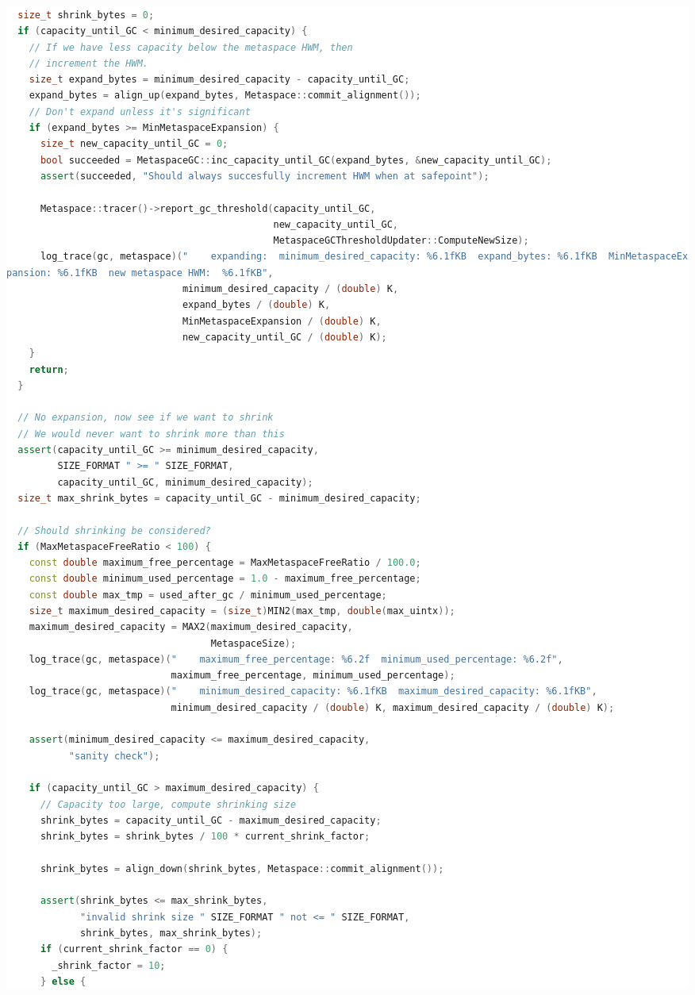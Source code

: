 ```cpp
  size_t shrink_bytes = 0;
  if (capacity_until_GC < minimum_desired_capacity) {
    // If we have less capacity below the metaspace HWM, then
    // increment the HWM.
    size_t expand_bytes = minimum_desired_capacity - capacity_until_GC;
    expand_bytes = align_up(expand_bytes, Metaspace::commit_alignment());
    // Don't expand unless it's significant
    if (expand_bytes >= MinMetaspaceExpansion) {
      size_t new_capacity_until_GC = 0;
      bool succeeded = MetaspaceGC::inc_capacity_until_GC(expand_bytes, &new_capacity_until_GC);
      assert(succeeded, "Should always succesfully increment HWM when at safepoint");

      Metaspace::tracer()->report_gc_threshold(capacity_until_GC,
                                               new_capacity_until_GC,
                                               MetaspaceGCThresholdUpdater::ComputeNewSize);
      log_trace(gc, metaspace)("    expanding:  minimum_desired_capacity: %6.1fKB  expand_bytes: %6.1fKB  MinMetaspaceExpansion: %6.1fKB  new metaspace HWM:  %6.1fKB",
                               minimum_desired_capacity / (double) K,
                               expand_bytes / (double) K,
                               MinMetaspaceExpansion / (double) K,
                               new_capacity_until_GC / (double) K);
    }
    return;
  }

  // No expansion, now see if we want to shrink
  // We would never want to shrink more than this
  assert(capacity_until_GC >= minimum_desired_capacity,
         SIZE_FORMAT " >= " SIZE_FORMAT,
         capacity_until_GC, minimum_desired_capacity);
  size_t max_shrink_bytes = capacity_until_GC - minimum_desired_capacity;

  // Should shrinking be considered?
  if (MaxMetaspaceFreeRatio < 100) {
    const double maximum_free_percentage = MaxMetaspaceFreeRatio / 100.0;
    const double minimum_used_percentage = 1.0 - maximum_free_percentage;
    const double max_tmp = used_after_gc / minimum_used_percentage;
    size_t maximum_desired_capacity = (size_t)MIN2(max_tmp, double(max_uintx));
    maximum_desired_capacity = MAX2(maximum_desired_capacity,
                                    MetaspaceSize);
    log_trace(gc, metaspace)("    maximum_free_percentage: %6.2f  minimum_used_percentage: %6.2f",
                             maximum_free_percentage, minimum_used_percentage);
    log_trace(gc, metaspace)("    minimum_desired_capacity: %6.1fKB  maximum_desired_capacity: %6.1fKB",
                             minimum_desired_capacity / (double) K, maximum_desired_capacity / (double) K);

    assert(minimum_desired_capacity <= maximum_desired_capacity,
           "sanity check");

    if (capacity_until_GC > maximum_desired_capacity) {
      // Capacity too large, compute shrinking size
      shrink_bytes = capacity_until_GC - maximum_desired_capacity;
      shrink_bytes = shrink_bytes / 100 * current_shrink_factor;

      shrink_bytes = align_down(shrink_bytes, Metaspace::commit_alignment());

      assert(shrink_bytes <= max_shrink_bytes,
             "invalid shrink size " SIZE_FORMAT " not <= " SIZE_FORMAT,
             shrink_bytes, max_shrink_bytes);
      if (current_shrink_factor == 0) {
        _shrink_factor = 10;
      } else {
```